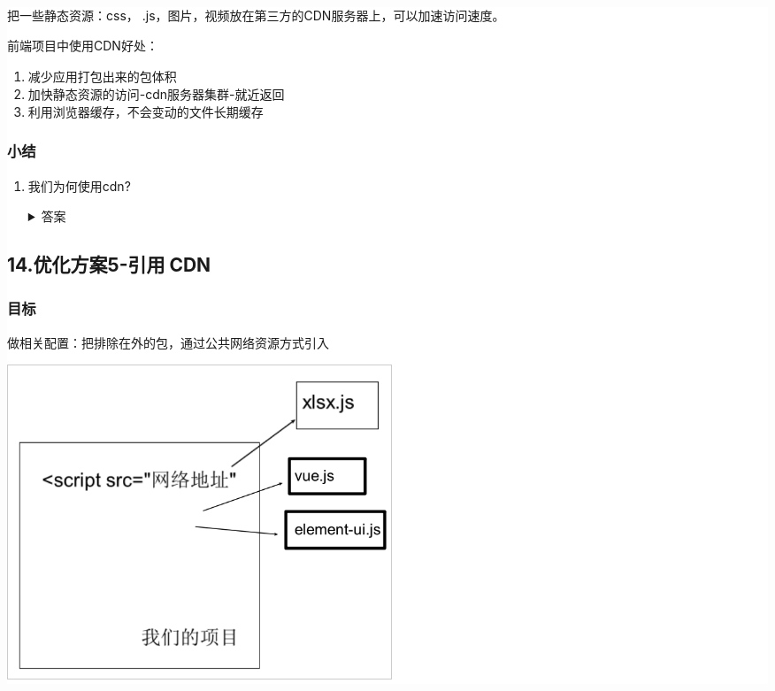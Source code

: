 

把一些静态资源：css， .js，图片，视频放在第三方的CDN服务器上，可以加速访问速度。



前端项目中使用CDN好处：

1. 减少应用打包出来的包体积
2. 加快静态资源的访问-cdn服务器集群-就近返回
3. 利用浏览器缓存，不会变动的文件长期缓存

### 小结

1. 我们为何使用cdn?

   <details><summary>答案</summary></details>





## 14.优化方案5-引用 CDN

### 目标

做相关配置：把排除在外的包，通过公共网络资源方式引入

​										<img src="images/012-引入资源.png" style="zoom:67%; border: 1px solid #ccc" />
